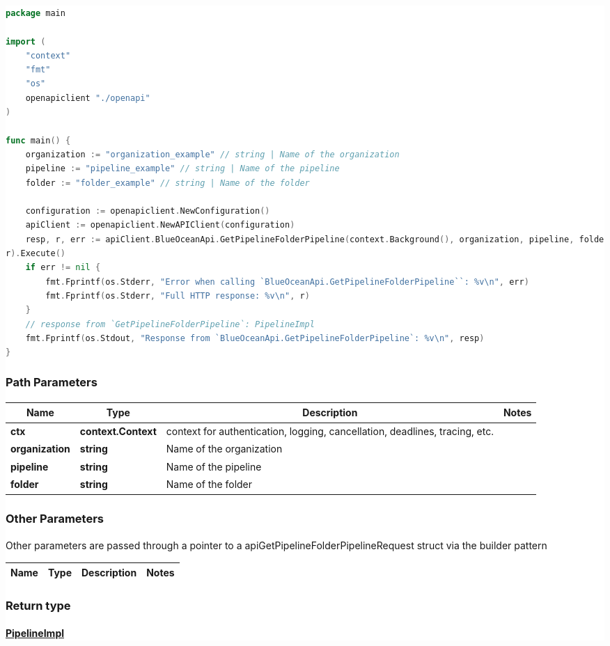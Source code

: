 ```go
package main

import (
    "context"
    "fmt"
    "os"
    openapiclient "./openapi"
)

func main() {
    organization := "organization_example" // string | Name of the organization
    pipeline := "pipeline_example" // string | Name of the pipeline
    folder := "folder_example" // string | Name of the folder

    configuration := openapiclient.NewConfiguration()
    apiClient := openapiclient.NewAPIClient(configuration)
    resp, r, err := apiClient.BlueOceanApi.GetPipelineFolderPipeline(context.Background(), organization, pipeline, folder).Execute()
    if err != nil {
        fmt.Fprintf(os.Stderr, "Error when calling `BlueOceanApi.GetPipelineFolderPipeline``: %v\n", err)
        fmt.Fprintf(os.Stderr, "Full HTTP response: %v\n", r)
    }
    // response from `GetPipelineFolderPipeline`: PipelineImpl
    fmt.Fprintf(os.Stdout, "Response from `BlueOceanApi.GetPipelineFolderPipeline`: %v\n", resp)
}
```

### Path Parameters


Name | Type | Description  | Notes
------------- | ------------- | ------------- | -------------
**ctx** | **context.Context** | context for authentication, logging, cancellation, deadlines, tracing, etc.
**organization** | **string** | Name of the organization | 
**pipeline** | **string** | Name of the pipeline | 
**folder** | **string** | Name of the folder | 

### Other Parameters

Other parameters are passed through a pointer to a apiGetPipelineFolderPipelineRequest struct via the builder pattern


Name | Type | Description  | Notes
------------- | ------------- | ------------- | -------------




### Return type

[**PipelineImpl**](PipelineImpl.md)
